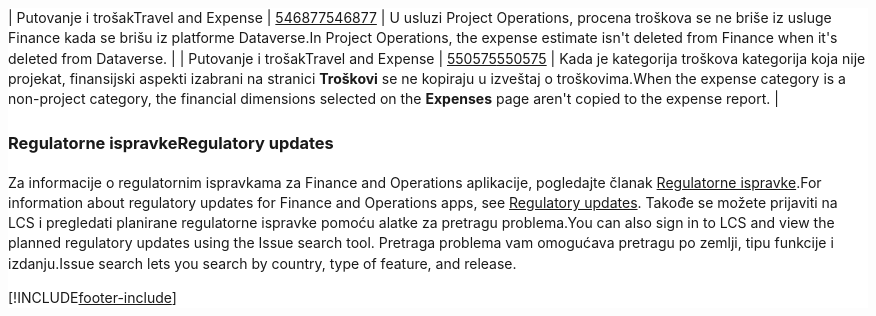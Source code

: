 | <span data-ttu-id="f8ca1-272">Putovanje i trošak</span><span class="sxs-lookup"><span data-stu-id="f8ca1-272">Travel and Expense</span></span>                | [<span data-ttu-id="f8ca1-273">546877</span><span class="sxs-lookup"><span data-stu-id="f8ca1-273">546877</span></span>](https://fix.lcs.dynamics.com/Issue/Details/?bugId=546877) | <span data-ttu-id="f8ca1-274">U usluzi Project Operations, procena troškova se ne briše iz usluge Finance kada se brišu iz platforme Dataverse.</span><span class="sxs-lookup"><span data-stu-id="f8ca1-274">In Project Operations, the expense estimate isn't deleted from Finance when it's deleted from Dataverse.</span></span>                                                                                         |
| <span data-ttu-id="f8ca1-275">Putovanje i trošak</span><span class="sxs-lookup"><span data-stu-id="f8ca1-275">Travel and Expense</span></span>                | [<span data-ttu-id="f8ca1-276">550575</span><span class="sxs-lookup"><span data-stu-id="f8ca1-276">550575</span></span>](https://fix.lcs.dynamics.com/Issue/Details/?bugId=550575) | <span data-ttu-id="f8ca1-277">Kada je kategorija troškova kategorija koja nije projekat, finansijski aspekti izabrani na stranici **Troškovi** se ne kopiraju u izveštaj o troškovima.</span><span class="sxs-lookup"><span data-stu-id="f8ca1-277">When the expense category is a non-project category, the financial dimensions selected on the **Expenses** page aren't copied to the expense report.</span></span>                                          |

### <a name="regulatory-updates"></a><span data-ttu-id="f8ca1-278">Regulatorne ispravke</span><span class="sxs-lookup"><span data-stu-id="f8ca1-278">Regulatory updates</span></span>
<span data-ttu-id="f8ca1-279">Za informacije o regulatornim ispravkama za Finance and Operations aplikacije, pogledajte članak [Regulatorne ispravke](/dynamics365/finance/localizations/regulatory-updates).</span><span class="sxs-lookup"><span data-stu-id="f8ca1-279">For information about regulatory updates for Finance and Operations apps, see [Regulatory updates](/dynamics365/finance/localizations/regulatory-updates).</span></span> <span data-ttu-id="f8ca1-280">Takođe se možete prijaviti na LCS i pregledati planirane regulatorne ispravke pomoću alatke za pretragu problema.</span><span class="sxs-lookup"><span data-stu-id="f8ca1-280">You can also sign in to LCS and view the planned regulatory updates using the Issue search tool.</span></span> <span data-ttu-id="f8ca1-281">Pretraga problema vam omogućava pretragu po zemlji, tipu funkcije i izdanju.</span><span class="sxs-lookup"><span data-stu-id="f8ca1-281">Issue search lets you search by country, type of feature, and release.</span></span>


[!INCLUDE[footer-include](../../includes/footer-banner.md)]
